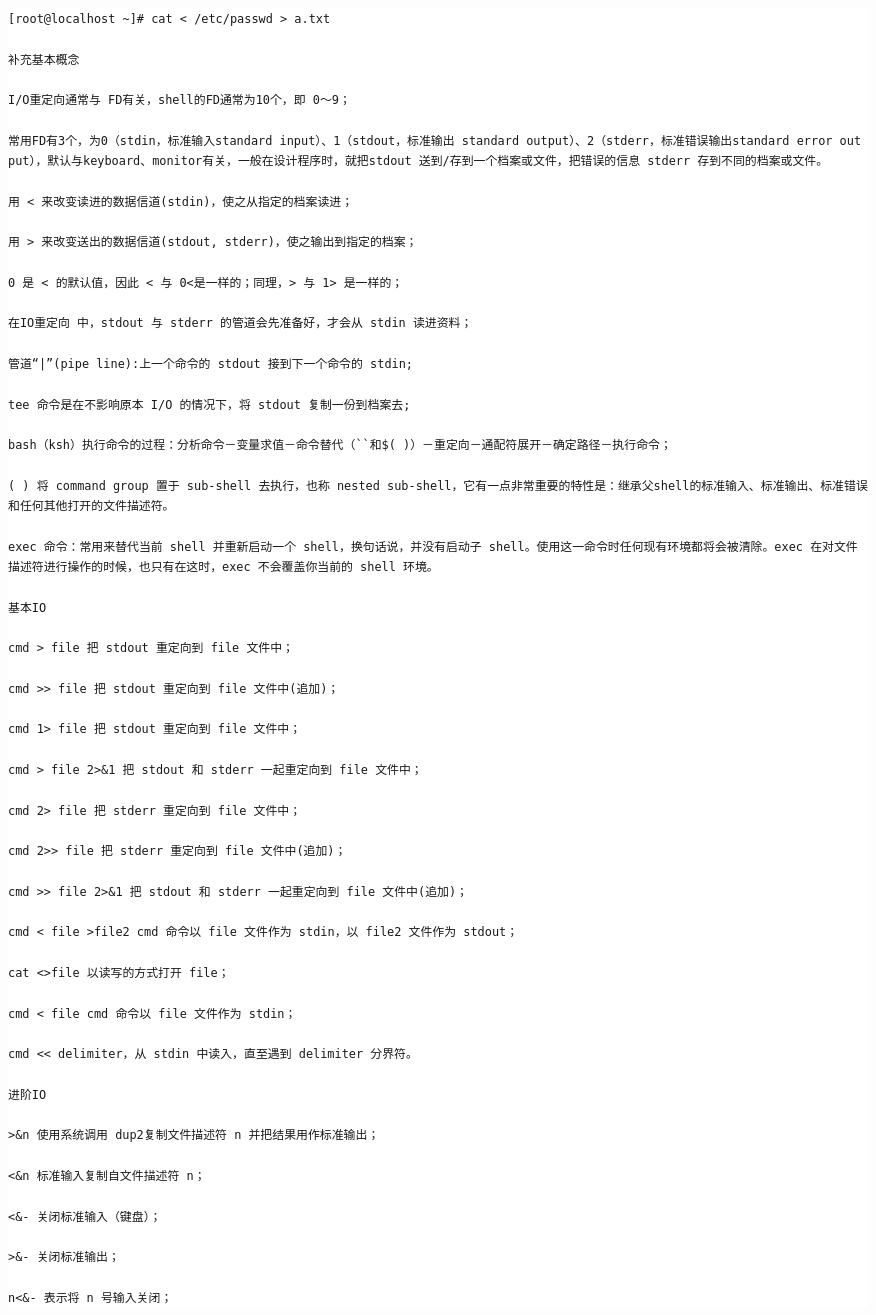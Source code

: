     [root@localhost ~]# cat < /etc/passwd > a.txt

    补充基本概念

    I/O重定向通常与 FD有关，shell的FD通常为10个，即 0～9；

    常用FD有3个，为0（stdin，标准输入standard input）、1（stdout，标准输出 standard output）、2（stderr，标准错误输出standard error output），默认与keyboard、monitor有关，一般在设计程序时，就把stdout 送到/存到一个档案或文件，把错误的信息 stderr 存到不同的档案或文件。

    用 < 来改变读进的数据信道(stdin)，使之从指定的档案读进；

    用 > 来改变送出的数据信道(stdout, stderr)，使之输出到指定的档案；

    0 是 < 的默认值，因此 < 与 0<是一样的；同理，> 与 1> 是一样的；

    在IO重定向 中，stdout 与 stderr 的管道会先准备好，才会从 stdin 读进资料；

    管道“|”(pipe line):上一个命令的 stdout 接到下一个命令的 stdin;

    tee 命令是在不影响原本 I/O 的情况下，将 stdout 复制一份到档案去;

    bash（ksh）执行命令的过程：分析命令－变量求值－命令替代（``和$( )）－重定向－通配符展开－确定路径－执行命令；

    ( ) 将 command group 置于 sub-shell 去执行，也称 nested sub-shell，它有一点非常重要的特性是：继承父shell的标准输入、标准输出、标准错误和任何其他打开的文件描述符。

    exec 命令：常用来替代当前 shell 并重新启动一个 shell，换句话说，并没有启动子 shell。使用这一命令时任何现有环境都将会被清除。exec 在对文件描述符进行操作的时候，也只有在这时，exec 不会覆盖你当前的 shell 环境。

    基本IO

    cmd > file 把 stdout 重定向到 file 文件中；

    cmd >> file 把 stdout 重定向到 file 文件中(追加)；

    cmd 1> file 把 stdout 重定向到 file 文件中；

    cmd > file 2>&1 把 stdout 和 stderr 一起重定向到 file 文件中；

    cmd 2> file 把 stderr 重定向到 file 文件中；

    cmd 2>> file 把 stderr 重定向到 file 文件中(追加)；

    cmd >> file 2>&1 把 stdout 和 stderr 一起重定向到 file 文件中(追加)；

    cmd < file >file2 cmd 命令以 file 文件作为 stdin，以 file2 文件作为 stdout；

    cat <>file 以读写的方式打开 file；

    cmd < file cmd 命令以 file 文件作为 stdin；

    cmd << delimiter，从 stdin 中读入，直至遇到 delimiter 分界符。

    进阶IO

    >&n 使用系统调用 dup2复制文件描述符 n 并把结果用作标准输出；

    <&n 标准输入复制自文件描述符 n；

    <&- 关闭标准输入（键盘）；

    >&- 关闭标准输出；

    n<&- 表示将 n 号输入关闭；
